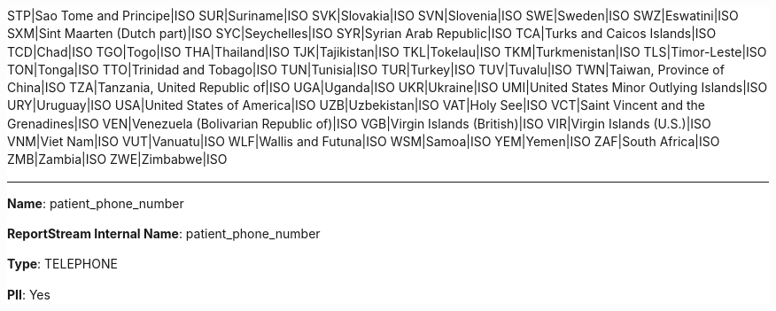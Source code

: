 STP|Sao Tome and Principe|ISO
SUR|Suriname|ISO
SVK|Slovakia|ISO
SVN|Slovenia|ISO
SWE|Sweden|ISO
SWZ|Eswatini|ISO
SXM|Sint Maarten (Dutch part)|ISO
SYC|Seychelles|ISO
SYR|Syrian Arab Republic|ISO
TCA|Turks and Caicos Islands|ISO
TCD|Chad|ISO
TGO|Togo|ISO
THA|Thailand|ISO
TJK|Tajikistan|ISO
TKL|Tokelau|ISO
TKM|Turkmenistan|ISO
TLS|Timor-Leste|ISO
TON|Tonga|ISO
TTO|Trinidad and Tobago|ISO
TUN|Tunisia|ISO
TUR|Turkey|ISO
TUV|Tuvalu|ISO
TWN|Taiwan, Province of China|ISO
TZA|Tanzania, United Republic of|ISO
UGA|Uganda|ISO
UKR|Ukraine|ISO
UMI|United States Minor Outlying Islands|ISO
URY|Uruguay|ISO
USA|United States of America|ISO
UZB|Uzbekistan|ISO
VAT|Holy See|ISO
VCT|Saint Vincent and the Grenadines|ISO
VEN|Venezuela (Bolivarian Republic of)|ISO
VGB|Virgin Islands (British)|ISO
VIR|Virgin Islands (U.S.)|ISO
VNM|Viet Nam|ISO
VUT|Vanuatu|ISO
WLF|Wallis and Futuna|ISO
WSM|Samoa|ISO
YEM|Yemen|ISO
ZAF|South Africa|ISO
ZMB|Zambia|ISO
ZWE|Zimbabwe|ISO

---

**Name**: patient_phone_number

**ReportStream Internal Name**: patient_phone_number

**Type**: TELEPHONE

**PII**: Yes
